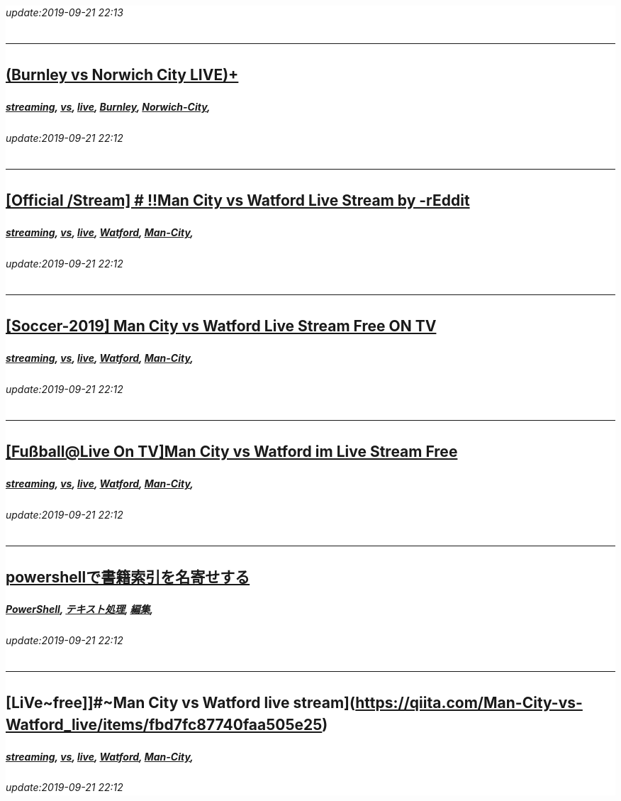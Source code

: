 ###### update:2019-09-21 22:13
---
## [(Burnley vs Norwich City LIVE)+](https://qiita.com/skysports-co-uk/items/1b0bf0d3a9a14bc9a89e)
##### [streaming](https://qiita.com/tags/streaming), [vs](https://qiita.com/tags/vs), [live](https://qiita.com/tags/live), [Burnley](https://qiita.com/tags/Burnley), [Norwich-City](https://qiita.com/tags/Norwich-City), 
###### update:2019-09-21 22:12
---
## [[Official /Stream] # !!Man City vs Watford Live Stream by -rEddit](https://qiita.com/Man-City-vs-Watford_live/items/92975330c0697ddd4a00)
##### [streaming](https://qiita.com/tags/streaming), [vs](https://qiita.com/tags/vs), [live](https://qiita.com/tags/live), [Watford](https://qiita.com/tags/Watford), [Man-City](https://qiita.com/tags/Man-City), 
###### update:2019-09-21 22:12
---
## [[Soccer-2019] Man City vs Watford Live Stream Free ON TV](https://qiita.com/Man-City-vs-Watford_live/items/4d34ee166b3392788c24)
##### [streaming](https://qiita.com/tags/streaming), [vs](https://qiita.com/tags/vs), [live](https://qiita.com/tags/live), [Watford](https://qiita.com/tags/Watford), [Man-City](https://qiita.com/tags/Man-City), 
###### update:2019-09-21 22:12
---
## [[Fußball@Live On TV]Man City vs Watford im Live Stream Free](https://qiita.com/Man-City-vs-Watford_live/items/9caae811e16e06b91d33)
##### [streaming](https://qiita.com/tags/streaming), [vs](https://qiita.com/tags/vs), [live](https://qiita.com/tags/live), [Watford](https://qiita.com/tags/Watford), [Man-City](https://qiita.com/tags/Man-City), 
###### update:2019-09-21 22:12
---
## [powershellで書籍索引を名寄せする](https://qiita.com/AWtnb/items/e38c4ca963b5931a8da4)
##### [PowerShell](https://qiita.com/tags/PowerShell), [テキスト処理](https://qiita.com/tags/テキスト処理), [編集](https://qiita.com/tags/編集), 
###### update:2019-09-21 22:12
---
## [LiVe~free]]#~Man City vs Watford live stream](https://qiita.com/Man-City-vs-Watford_live/items/fbd7fc87740faa505e25)
##### [streaming](https://qiita.com/tags/streaming), [vs](https://qiita.com/tags/vs), [live](https://qiita.com/tags/live), [Watford](https://qiita.com/tags/Watford), [Man-City](https://qiita.com/tags/Man-City), 
###### update:2019-09-21 22:12